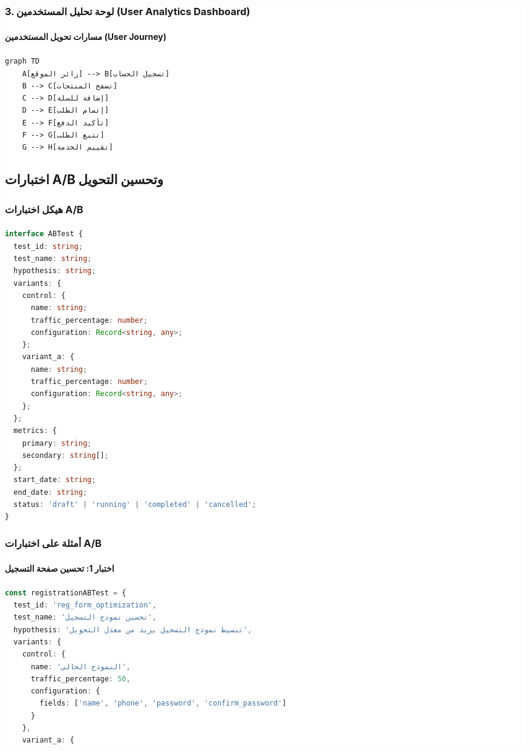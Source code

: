 ### 3. لوحة تحليل المستخدمين (User Analytics Dashboard)

#### مسارات تحويل المستخدمين (User Journey)

```mermaid
graph TD
    A[زائر الموقع] --> B[تسجيل الحساب]
    B --> C[تصفح المنتجات]
    C --> D[إضافة للسلة]
    D --> E[إتمام الطلب]
    E --> F[تأكيد الدفع]
    F --> G[تتبع الطلب]
    G --> H[تقييم الخدمة]
```

## اختبارات A/B وتحسين التحويل

### هيكل اختبارات A/B

```typescript
interface ABTest {
  test_id: string;
  test_name: string;
  hypothesis: string;
  variants: {
    control: {
      name: string;
      traffic_percentage: number;
      configuration: Record<string, any>;
    };
    variant_a: {
      name: string;
      traffic_percentage: number;
      configuration: Record<string, any>;
    };
  };
  metrics: {
    primary: string;
    secondary: string[];
  };
  start_date: string;
  end_date: string;
  status: 'draft' | 'running' | 'completed' | 'cancelled';
}
```

### أمثلة على اختبارات A/B

#### اختبار 1: تحسين صفحة التسجيل

```typescript
const registrationABTest = {
  test_id: 'reg_form_optimization',
  test_name: 'تحسين نموذج التسجيل',
  hypothesis: 'تبسيط نموذج التسجيل يزيد من معدل التحويل',
  variants: {
    control: {
      name: 'النموذج الحالي',
      traffic_percentage: 50,
      configuration: {
        fields: ['name', 'phone', 'password', 'confirm_password']
      }
    },
    variant_a: {
```